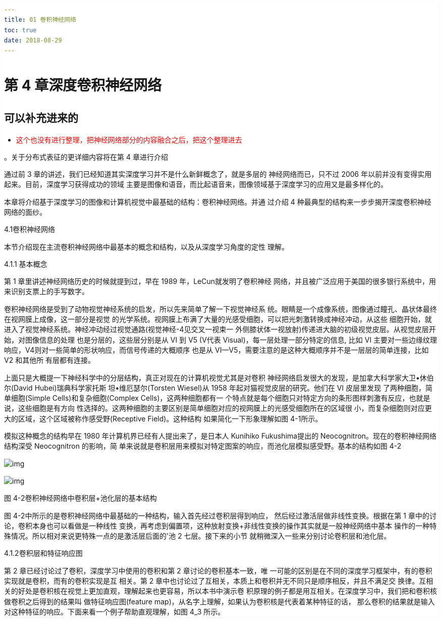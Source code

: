 ```yaml
---
title: 01 卷积神经网络
toc: true
date: 2018-08-29
---
```

# 第 4 章深度卷积神经网络

## 可以补充进来的

- <span style="color:red;">这个也没有进行整理，把神经网络部分的内容融合之后，把这个整理进去</span>



。关于分布式表征的更详细内容将在第 4 章进行介绍

通过前 3 章的讲述，我们已经知道其实深度学习并不是什么新鲜概念了，就是多层的 神经网络而已，只不过 2006 年以前并没有变得实用起来。目前，深度学习获得成功的领域 主要是图像和语音，而比起语音来，图像领域基于深度学习的应用又是最多样化的。

本章将介绍基于深度学习的图像和计算机视觉中最基础的结构：卷积神经网络。并通 过介绍 4 种最典型的结构来一步步揭开深度卷积神经网络的面纱。

4.1卷积神经网络

本节介绍现在主流卷积神经网络中最基本的概念和结构，以及从深度学习角度的定性 理解。

4.1.1 基本概念

第 1 章里讲述神经网络历史的时候就提到过，早在 1989 年，LeCun就发明了卷积神经 网络，并且被广泛应用于美国的很多银行系统中，用来识别支票上的手写数字。

卷积神经网络是受到了动物视觉神经系统的启发，所以先来简单了解一下视觉神经系 统。眼睛是一个成像系统，图像通过瞳孔、晶状体最终在视网膜上成像，这一部分是视觉 的光学系统。视网膜上布满了大量的光感受细胞，可以把光刺激转换成神经冲动，从这些 细胞开始，就进入了视觉神经系统。神经冲动经过视觉通路(视觉神经-4见交叉一视束一 外侧膝状体一视放射)传递进大脑的初级视觉皮层。从视觉皮层开始，对图像信息的处理 也是分层的，这些层分别是从 VI 到 V5 (V代表 Visual)，每一层处理一部分特定的信息, 比如 VI 主要对一些边缘纹理响应，V4则对一些简单的形状响应，而信号传递的大概顺序 也是从 VI—V5，需要注意的是这种大概顺序并不是一层层的简单连接，比如 V2 和其他所 有层都有连接。

上面只是大概提一下神经科学中的分层结构，真正对现在的计算机视觉尤其是对卷积 神经网络启发很大的发现，是加拿大科学家大卫•休伯尔(David Hubei)瑞典科学家托斯 坦•维厄瑟尔(Torsten Wiesel)从 1958 年起对猫视觉皮层的研究。他们在 VI 皮层里发现 了两种细胞，简单细胞(Simple Cells)和复杂细胞(Complex Cells)，这两种细胞都有一 个特点就是每个细胞只对特定方向的条形图样刺激有反应，也就是说，这些细胞是有方向 性选择的。这两种细胞的主要区别是简单细胞对应的视网膜上的光感受细胞所在的区域很 小，而复杂细胞则对应更大的区域，这个区域被称作感受野(Receptive Field)。这种结构 如果简化一下形象理解如图 4-1所示。

模拟这种概念的结构早在 1980 年计算机界已经有人提出来了，是日本人 Kunihiko Fukushima提出的 Neocognitron。现在的卷积神经网络结构深受 Neocognitron 的影响，简 单来说就是卷积层用来模拟对特定图案的响应，而池化层模拟感受野。基本的结构如图 4-2

![img](file:///E:/00.Ebook/__Recent__html__/00_深度学习与计算机视觉%20%20算法原理、框架应用与代码实现_14279998(1)/00_深度学习与计算机视觉%20%20算法原理、框架应用与代码实现_14279998(1)_files/00_f1a666600ea1973ac6c9%20%2097d59f060146b694280ee3019eb0_14279998(1)-183.jpg)

![img](file:///E:/00.Ebook/__Recent__html__/00_深度学习与计算机视觉%20%20算法原理、框架应用与代码实现_14279998(1)/00_深度学习与计算机视觉%20%20算法原理、框架应用与代码实现_14279998(1)_files/00_f1a666600ea1973ac6c9%20%2097d59f060146b694280ee3019eb0_14279998(1)-184.jpg)

图 4-2卷积神经网络中卷积层+池化层的基本结构

图 4-2中所示的是卷积神经网络中最基础的一种结构，输入首先经过卷积层得到响应， 然后经过激活层做非线性变换。根据在第 1 章中的讨论，卷积本身也可以看做是一种线性 变换，再考虑到偏置项，这种放射变换+非线性变换的操作其实就是一般神经网络中基本 操作的一种特殊情况。所以相对来说更特殊一点的是激活层后面的'池 2 七层。接下来的小节 就稍微深入一些来分别讨论卷积层和池化层。

4.1.2卷积层和特征响应图

第 2 章已经讨论过了卷积，深度学习中使用的卷积和第 2 章讨论的卷积基本一致，唯 一可能的区别是在不同的深度学习框架中，有的卷积实现就是卷积，而有的卷积实现是互 相关。第 2 章中也讨论过了互相关，本质上和卷积并无不同只是顺序相反，并且不满足交 换律。互相关的好处是卷积核在视觉上更加直观，理解起来也更容易，所以本书中演示卷 积原理的例子都是用互相关。在深度学习中，我们把和卷积核做卷积之后得到的结果叫 做特征响应图(feature map)，从名字上理解，如果认为卷积核是代表着某种特征的话， 那么卷积的结果就是输入对这种特征的响应。下面来看一个例子帮助直观理解，如图 4_3 所示。
